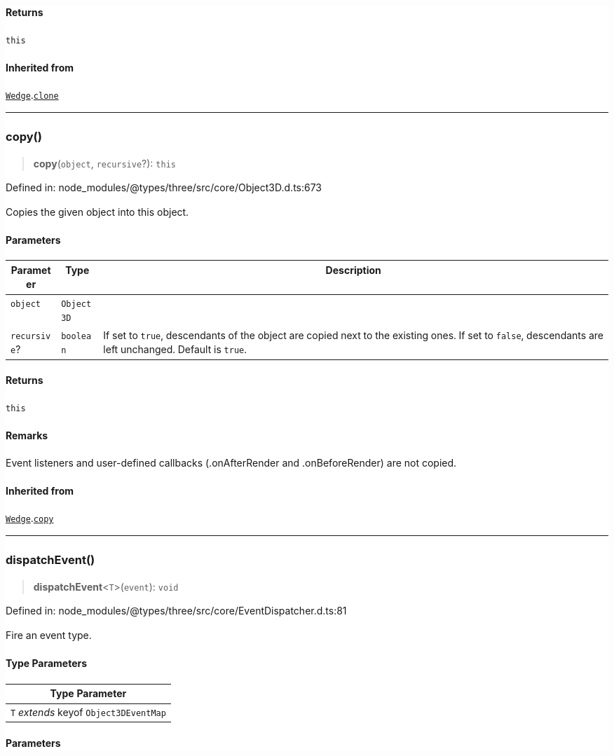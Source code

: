#### Returns

`this`

#### Inherited from

[`Wedge`](Wedge.md).[`clone`](Wedge.md#clone)

***

### copy()

> **copy**(`object`, `recursive`?): `this`

Defined in: node\_modules/@types/three/src/core/Object3D.d.ts:673

Copies the given object into this object.

#### Parameters

| Parameter | Type | Description |
| ------ | ------ | ------ |
| `object` | `Object3D` |  |
| `recursive`? | `boolean` | If set to `true`, descendants of the object are copied next to the existing ones. If set to `false`, descendants are left unchanged. Default is `true`. |

#### Returns

`this`

#### Remarks

Event listeners and user-defined callbacks (.onAfterRender and .onBeforeRender) are not copied.

#### Inherited from

[`Wedge`](Wedge.md).[`copy`](Wedge.md#copy)

***

### dispatchEvent()

> **dispatchEvent**\<`T`\>(`event`): `void`

Defined in: node\_modules/@types/three/src/core/EventDispatcher.d.ts:81

Fire an event type.

#### Type Parameters

| Type Parameter |
| ------ |
| `T` *extends* keyof `Object3DEventMap` |

#### Parameters
